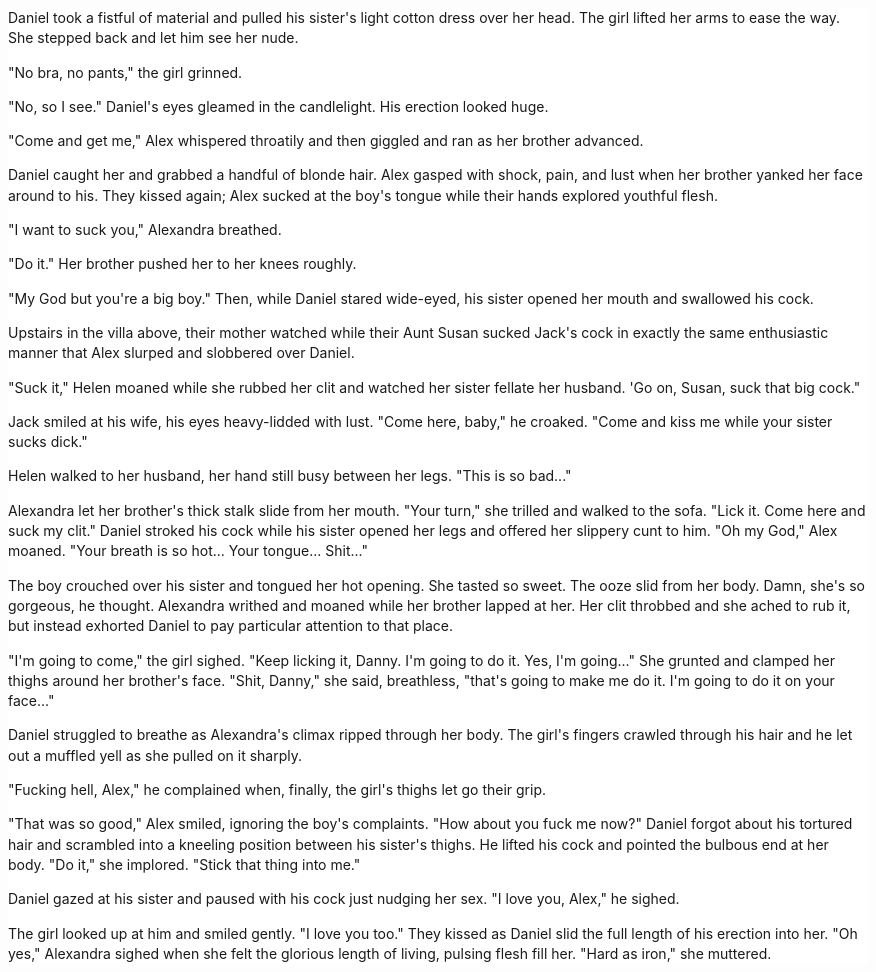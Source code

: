  Daniel took a fistful of material and pulled his sister's light cotton dress over her head. The girl lifted her arms to ease the way. She stepped back and let him see her nude. 

 "No bra, no pants," the girl grinned. 

 "No, so I see." Daniel's eyes gleamed in the candlelight. His erection looked huge. 

 "Come and get me," Alex whispered throatily and then giggled and ran as her brother advanced. 

 Daniel caught her and grabbed a handful of blonde hair. Alex gasped with shock, pain, and lust when her brother yanked her face around to his. They kissed again; Alex sucked at the boy's tongue while their hands explored youthful flesh. 

 "I want to suck you," Alexandra breathed. 

 "Do it." Her brother pushed her to her knees roughly. 

 "My God but you're a big boy." Then, while Daniel stared wide-eyed, his sister opened her mouth and swallowed his cock. 

 Upstairs in the villa above, their mother watched while their Aunt Susan sucked Jack's cock in exactly the same enthusiastic manner that Alex slurped and slobbered over Daniel. 

 "Suck it," Helen moaned while she rubbed her clit and watched her sister fellate her husband. 'Go on, Susan, suck that big cock." 

 Jack smiled at his wife, his eyes heavy-lidded with lust. "Come here, baby," he croaked. "Come and kiss me while your sister sucks dick." 

 Helen walked to her husband, her hand still busy between her legs. "This is so bad..." 

 Alexandra let her brother's thick stalk slide from her mouth. "Your turn," she trilled and walked to the sofa. "Lick it. Come here and suck my clit." Daniel stroked his cock while his sister opened her legs and offered her slippery cunt to him. "Oh my God," Alex moaned. "Your breath is so hot... Your tongue... Shit..." 

 The boy crouched over his sister and tongued her hot opening. She tasted so sweet. The ooze slid from her body. Damn, she's so gorgeous, he thought. Alexandra writhed and moaned while her brother lapped at her. Her clit throbbed and she ached to rub it, but instead exhorted Daniel to pay particular attention to that place. 

 "I'm going to come," the girl sighed. "Keep licking it, Danny. I'm going to do it. Yes, I'm going..." She grunted and clamped her thighs around her brother's face. "Shit, Danny," she said, breathless, "that's going to make me do it. I'm going to do it on your face..." 

 Daniel struggled to breathe as Alexandra's climax ripped through her body. The girl's fingers crawled through his hair and he let out a muffled yell as she pulled on it sharply. 

 "Fucking hell, Alex," he complained when, finally, the girl's thighs let go their grip. 

 "That was so good," Alex smiled, ignoring the boy's complaints. "How about you fuck me now?" Daniel forgot about his tortured hair and scrambled into a kneeling position between his sister's thighs. He lifted his cock and pointed the bulbous end at her body. "Do it," she implored. "Stick that thing into me." 

 Daniel gazed at his sister and paused with his cock just nudging her sex. "I love you, Alex," he sighed. 

 The girl looked up at him and smiled gently. "I love you too." They kissed as Daniel slid the full length of his erection into her. "Oh yes," Alexandra sighed when she felt the glorious length of living, pulsing flesh fill her. "Hard as iron," she muttered. 

